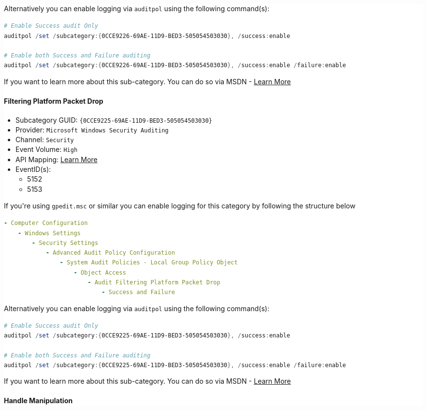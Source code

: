 Alternatively you can enable logging via `auditpol` using the following command(s):

```powershell
# Enable Success audit Only
auditpol /set /subcategory:{0CCE9226-69AE-11D9-BED3-505054503030}, /success:enable

# Enable both Success and Failure auditing
auditpol /set /subcategory:{0CCE9226-69AE-11D9-BED3-505054503030}, /success:enable /failure:enable
```

If you want to learn more about this sub-category. You can do so via MSDN - [Learn More](https://learn.microsoft.com/en-us/windows/security/threat-protection/auditing/audit-filtering-platform-connection)

#### Filtering Platform Packet Drop

- Subcategory GUID: `{0CCE9225-69AE-11D9-BED3-505054503030}`
- Provider: `Microsoft Windows Security Auditing`
- Channel: `Security`
- Event Volume: `High`
- API Mapping: [Learn More](https://github.com/jsecurity101/TelemetrySource/tree/main/Microsoft-Windows-Security-Auditing)
- EventID(s):
  - 5152
  - 5153

If you're using `gpedit.msc` or similar you can enable logging for this category by following the structure below

```yml
- Computer Configuration
    - Windows Settings
        - Security Settings
            - Advanced Audit Policy Configuration
                - System Audit Policies - Local Group Policy Object
                    - Object Access
                        - Audit Filtering Platform Packet Drop
                            - Success and Failure
```

Alternatively you can enable logging via `auditpol` using the following command(s):

```powershell
# Enable Success audit Only
auditpol /set /subcategory:{0CCE9225-69AE-11D9-BED3-505054503030}, /success:enable

# Enable both Success and Failure auditing
auditpol /set /subcategory:{0CCE9225-69AE-11D9-BED3-505054503030}, /success:enable /failure:enable
```

If you want to learn more about this sub-category. You can do so via MSDN - [Learn More](https://learn.microsoft.com/en-us/windows/security/threat-protection/auditing/audit-filtering-platform-packet-drop)

#### Handle Manipulation
